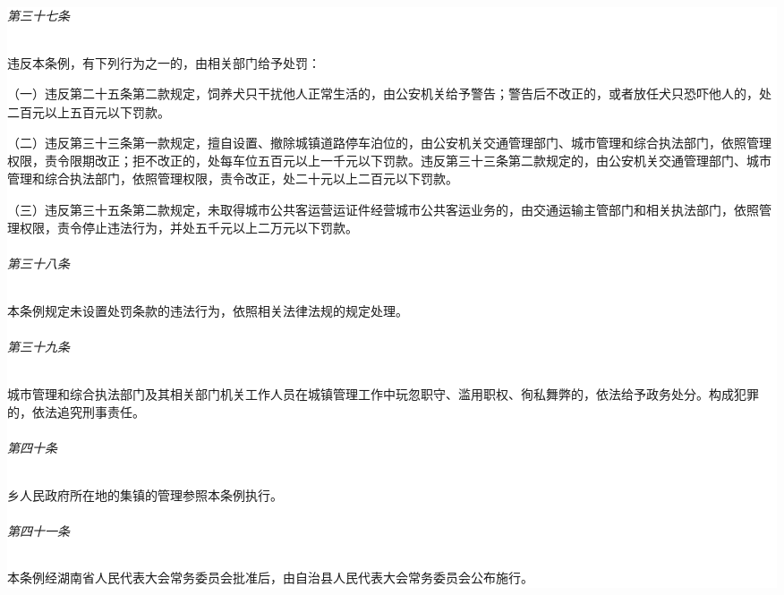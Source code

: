 ###### 第三十七条

违反本条例，有下列行为之一的，由相关部门给予处罚：

（一）违反第二十五条第二款规定，饲养犬只干扰他人正常生活的，由公安机关给予警告；警告后不改正的，或者放任犬只恐吓他人的，处二百元以上五百元以下罚款。

（二）违反第三十三条第一款规定，擅自设置、撤除城镇道路停车泊位的，由公安机关交通管理部门、城市管理和综合执法部门，依照管理权限，责令限期改正；拒不改正的，处每车位五百元以上一千元以下罚款。违反第三十三条第二款规定的，由公安机关交通管理部门、城市管理和综合执法部门，依照管理权限，责令改正，处二十元以上二百元以下罚款。

（三）违反第三十五条第二款规定，未取得城市公共客运营运证件经营城市公共客运业务的，由交通运输主管部门和相关执法部门，依照管理权限，责令停止违法行为，并处五千元以上二万元以下罚款。

###### 第三十八条

本条例规定未设置处罚条款的违法行为，依照相关法律法规的规定处理。

###### 第三十九条

城市管理和综合执法部门及其相关部门机关工作人员在城镇管理工作中玩忽职守、滥用职权、徇私舞弊的，依法给予政务处分。构成犯罪的，依法追究刑事责任。

###### 第四十条

乡人民政府所在地的集镇的管理参照本条例执行。

###### 第四十一条

本条例经湖南省人民代表大会常务委员会批准后，由自治县人民代表大会常务委员会公布施行。
